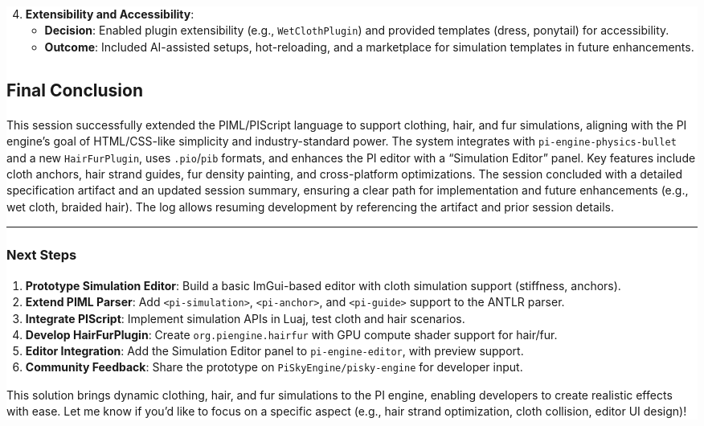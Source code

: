 4. **Extensibility and Accessibility**:
   - **Decision**: Enabled plugin extensibility (e.g., `WetClothPlugin`) and provided templates (dress, ponytail) for accessibility.
   - **Outcome**: Included AI-assisted setups, hot-reloading, and a marketplace for simulation templates in future enhancements.

## Final Conclusion
This session successfully extended the PIML/PIScript language to support clothing, hair, and fur simulations, aligning with the PI engine’s goal of HTML/CSS-like simplicity and industry-standard power. The system integrates with `pi-engine-physics-bullet` and a new `HairFurPlugin`, uses `.pio`/`pib` formats, and enhances the PI editor with a “Simulation Editor” panel. Key features include cloth anchors, hair strand guides, fur density painting, and cross-platform optimizations. The session concluded with a detailed specification artifact and an updated session summary, ensuring a clear path for implementation and future enhancements (e.g., wet cloth, braided hair). The log allows resuming development by referencing the artifact and prior session details.



---

### Next Steps
1. **Prototype Simulation Editor**: Build a basic ImGui-based editor with cloth simulation support (stiffness, anchors).
2. **Extend PIML Parser**: Add `<pi-simulation>`, `<pi-anchor>`, and `<pi-guide>` support to the ANTLR parser.
3. **Integrate PIScript**: Implement simulation APIs in Luaj, test cloth and hair scenarios.
4. **Develop HairFurPlugin**: Create `org.piengine.hairfur` with GPU compute shader support for hair/fur.
5. **Editor Integration**: Add the Simulation Editor panel to `pi-engine-editor`, with preview support.
6. **Community Feedback**: Share the prototype on `PiSkyEngine/pisky-engine` for developer input.

This solution brings dynamic clothing, hair, and fur simulations to the PI engine, enabling developers to create realistic effects with ease. Let me know if you’d like to focus on a specific aspect (e.g., hair strand optimization, cloth collision, editor UI design)!